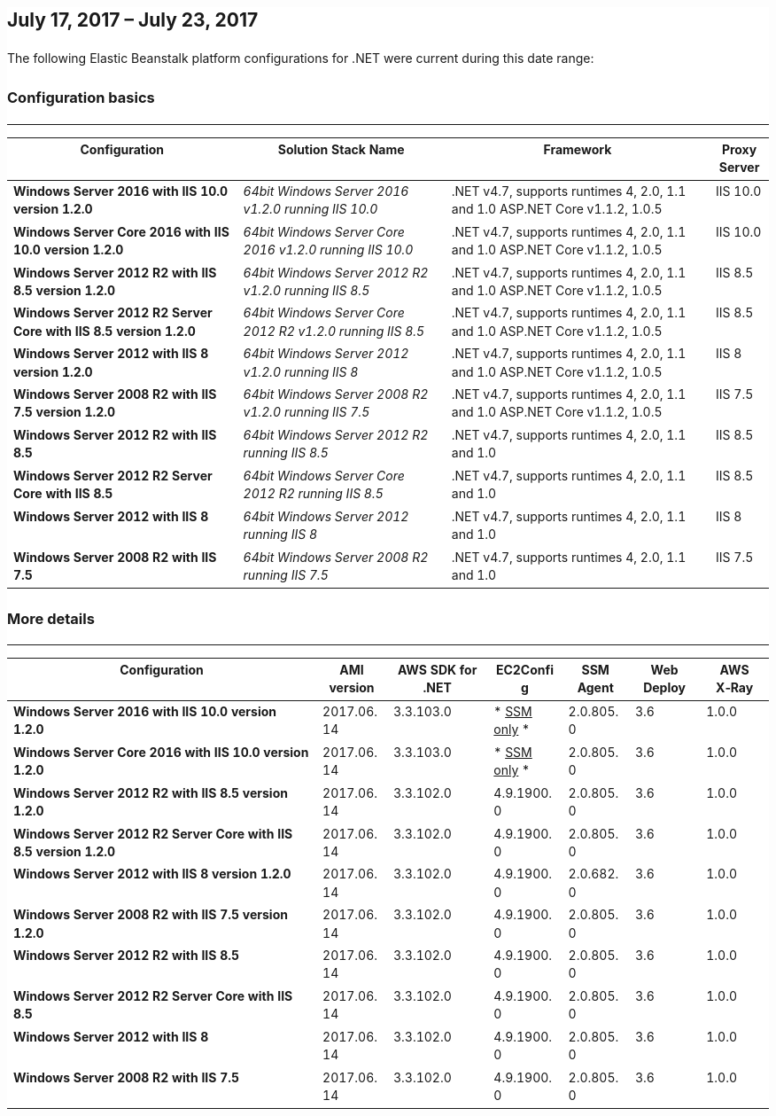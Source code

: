 ## July 17, 2017 – July 23, 2017<a name="platform-history-26"></a>

The following Elastic Beanstalk platform configurations for \.NET were current during this date range:

### Configuration basics<a name="concepts.platforms.net.basics"></a>


****  

|  Configuration  |  Solution Stack Name  |  Framework  |  Proxy Server  | 
| --- | --- | --- | --- | 
|   **Windows Server 2016 with IIS 10\.0 version 1\.2\.0**   |   *64bit Windows Server 2016 v1\.2\.0 running IIS 10\.0*   |  \.NET v4\.7, supports runtimes 4, 2\.0, 1\.1 and 1\.0 ASP\.NET Core v1\.1\.2, 1\.0\.5  |  IIS 10\.0  | 
|   **Windows Server Core 2016 with IIS 10\.0 version 1\.2\.0**   |   *64bit Windows Server Core 2016 v1\.2\.0 running IIS 10\.0*   |  \.NET v4\.7, supports runtimes 4, 2\.0, 1\.1 and 1\.0 ASP\.NET Core v1\.1\.2, 1\.0\.5  |  IIS 10\.0  | 
|   **Windows Server 2012 R2 with IIS 8\.5 version 1\.2\.0**   |   *64bit Windows Server 2012 R2 v1\.2\.0 running IIS 8\.5*   |  \.NET v4\.7, supports runtimes 4, 2\.0, 1\.1 and 1\.0 ASP\.NET Core v1\.1\.2, 1\.0\.5  |  IIS 8\.5  | 
|   **Windows Server 2012 R2 Server Core with IIS 8\.5 version 1\.2\.0**   |   *64bit Windows Server Core 2012 R2 v1\.2\.0 running IIS 8\.5*   |  \.NET v4\.7, supports runtimes 4, 2\.0, 1\.1 and 1\.0 ASP\.NET Core v1\.1\.2, 1\.0\.5  |  IIS 8\.5  | 
|   **Windows Server 2012 with IIS 8 version 1\.2\.0**   |   *64bit Windows Server 2012 v1\.2\.0 running IIS 8*   |  \.NET v4\.7, supports runtimes 4, 2\.0, 1\.1 and 1\.0 ASP\.NET Core v1\.1\.2, 1\.0\.5  |  IIS 8  | 
|   **Windows Server 2008 R2 with IIS 7\.5 version 1\.2\.0**   |   *64bit Windows Server 2008 R2 v1\.2\.0 running IIS 7\.5*   |  \.NET v4\.7, supports runtimes 4, 2\.0, 1\.1 and 1\.0 ASP\.NET Core v1\.1\.2, 1\.0\.5  |  IIS 7\.5  | 
|   **Windows Server 2012 R2 with IIS 8\.5**   |   *64bit Windows Server 2012 R2 running IIS 8\.5*   |  \.NET v4\.7, supports runtimes 4, 2\.0, 1\.1 and 1\.0  |  IIS 8\.5  | 
|   **Windows Server 2012 R2 Server Core with IIS 8\.5**   |   *64bit Windows Server Core 2012 R2 running IIS 8\.5*   |  \.NET v4\.7, supports runtimes 4, 2\.0, 1\.1 and 1\.0  |  IIS 8\.5  | 
|   **Windows Server 2012 with IIS 8**   |   *64bit Windows Server 2012 running IIS 8*   |  \.NET v4\.7, supports runtimes 4, 2\.0, 1\.1 and 1\.0  |  IIS 8  | 
|   **Windows Server 2008 R2 with IIS 7\.5**   |   *64bit Windows Server 2008 R2 running IIS 7\.5*   |  \.NET v4\.7, supports runtimes 4, 2\.0, 1\.1 and 1\.0  |  IIS 7\.5  | 

### More details<a name="concepts.platforms.net.details"></a>


****  

|  Configuration  |  AMI version  |  AWS SDK for \.NET  |  EC2Config  |  SSM Agent  |  Web Deploy  |  AWS X‑Ray  | 
| --- | --- | --- | --- | --- | --- | --- | 
|   **Windows Server 2016 with IIS 10\.0 version 1\.2\.0**   |  2017\.06\.14  |  3\.3\.103\.0  |   * [SSM only](https://docs.aws.amazon.com/systems-manager/latest/userguide/) *   |  2\.0\.805\.0  |  3\.6  |  1\.0\.0  | 
|   **Windows Server Core 2016 with IIS 10\.0 version 1\.2\.0**   |  2017\.06\.14  |  3\.3\.103\.0  |   * [SSM only](https://docs.aws.amazon.com/systems-manager/latest/userguide/) *   |  2\.0\.805\.0  |  3\.6  |  1\.0\.0  | 
|   **Windows Server 2012 R2 with IIS 8\.5 version 1\.2\.0**   |  2017\.06\.14  |  3\.3\.102\.0  |  4\.9\.1900\.0  |  2\.0\.805\.0  |  3\.6  |  1\.0\.0  | 
|   **Windows Server 2012 R2 Server Core with IIS 8\.5 version 1\.2\.0**   |  2017\.06\.14  |  3\.3\.102\.0  |  4\.9\.1900\.0  |  2\.0\.805\.0  |  3\.6  |  1\.0\.0  | 
|   **Windows Server 2012 with IIS 8 version 1\.2\.0**   |  2017\.06\.14  |  3\.3\.102\.0  |  4\.9\.1900\.0  |  2\.0\.682\.0  |  3\.6  |  1\.0\.0  | 
|   **Windows Server 2008 R2 with IIS 7\.5 version 1\.2\.0**   |  2017\.06\.14  |  3\.3\.102\.0  |  4\.9\.1900\.0  |  2\.0\.805\.0  |  3\.6  |  1\.0\.0  | 
|   **Windows Server 2012 R2 with IIS 8\.5**   |  2017\.06\.14  |  3\.3\.102\.0  |  4\.9\.1900\.0  |  2\.0\.805\.0  |  3\.6  |  1\.0\.0  | 
|   **Windows Server 2012 R2 Server Core with IIS 8\.5**   |  2017\.06\.14  |  3\.3\.102\.0  |  4\.9\.1900\.0  |  2\.0\.805\.0  |  3\.6  |  1\.0\.0  | 
|   **Windows Server 2012 with IIS 8**   |  2017\.06\.14  |  3\.3\.102\.0  |  4\.9\.1900\.0  |  2\.0\.805\.0  |  3\.6  |  1\.0\.0  | 
|   **Windows Server 2008 R2 with IIS 7\.5**   |  2017\.06\.14  |  3\.3\.102\.0  |  4\.9\.1900\.0  |  2\.0\.805\.0  |  3\.6  |  1\.0\.0  | 

